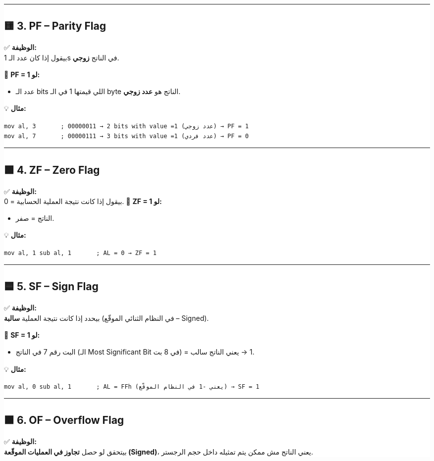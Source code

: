 
---

## 🟨 3. **PF – Parity Flag**

✅ **الوظيفة:**  
بيقول إذا كان عدد الـ 1s في الناتج **زوجي**.

🔄 **PF = 1 لو:**

- عدد الـ bits اللي قيمتها 1 في الـ byte الناتج هو **عدد زوجي**.

💡 **مثال:**

```
mov al, 3       ; 00000011 → 2 bits with value =1 (عدد زوجي) → PF = 1 
mov al, 7       ; 00000111 → 3 bits with value =1 (عدد فردي) → PF = 0
```


---

## 🟩 4. **ZF – Zero Flag**

✅ **الوظيفة:**  
بيقول إذا كانت نتيجة العملية الحسابية = 0.
🔄 **ZF = 1 لو:**

- الناتج = صفر.
    
💡 **مثال:**

`mov al, 1 sub al, 1       ; AL = 0 → ZF = 1`

---

## 🟦 5. **SF – Sign Flag**

✅ **الوظيفة:**  
بيحدد إذا كانت نتيجة العملية **سالبة** (في النظام الثنائي الموقّع – Signed).

🔄 **SF = 1 لو:**

- البت رقم 7 في الناتج (الـ Most Significant Bit في 8 بت) = 1 → يعني الناتج سالب.
    

💡 **مثال:**

`mov al, 0 sub al, 1       ; AL = FFh (يعني -1 في النظام الموقّع) → SF = 1`

---

## 🟫 6. **OF – Overflow Flag**

✅ **الوظيفة:**  
بيتحقق لو حصل **تجاوز في العمليات الموقّعة (Signed)**، يعني الناتج مش ممكن يتم تمثيله داخل حجم الرجستر.
